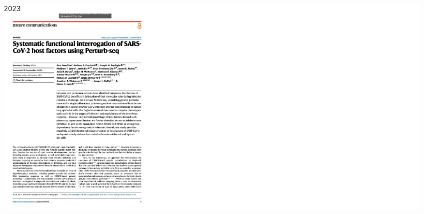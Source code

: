 
<div class="row">
    <!-- Preprints label -->
    <div class="col-lg-1 paperbox">
        <div class="media-body">
            <div class="head media-heading" id="-ref">2023</div>
        </div>
    </div>
    <div class="col-lg-11 paperbox">
        <div class="media">
            <!-- Image container -->
            <a class="float-left" href="/papers/sara_NC_2023/">
                <img class="mr-3 align-self-center" width="300" src="/assets/images/papers/sara_NC_2023.png" alt="sara_NC_2023 Paper Image">
            </a>
            <!-- Text container -->
                